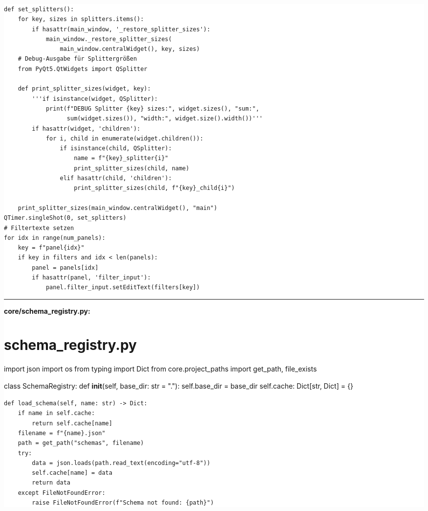     def set_splitters():
        for key, sizes in splitters.items():
            if hasattr(main_window, '_restore_splitter_sizes'):
                main_window._restore_splitter_sizes(
                    main_window.centralWidget(), key, sizes)
        # Debug-Ausgabe für Splittergrößen
        from PyQt5.QtWidgets import QSplitter

        def print_splitter_sizes(widget, key):
            '''if isinstance(widget, QSplitter):
                print(f"DEBUG Splitter {key} sizes:", widget.sizes(), "sum:",
                      sum(widget.sizes()), "width:", widget.size().width())'''
            if hasattr(widget, 'children'):
                for i, child in enumerate(widget.children()):
                    if isinstance(child, QSplitter):
                        name = f"{key}_splitter{i}"
                        print_splitter_sizes(child, name)
                    elif hasattr(child, 'children'):
                        print_splitter_sizes(child, f"{key}_child{i}")

        print_splitter_sizes(main_window.centralWidget(), "main")
    QTimer.singleShot(0, set_splitters)
    # Filtertexte setzen
    for idx in range(num_panels):
        key = f"panel{idx}"
        if key in filters and idx < len(panels):
            panel = panels[idx]
            if hasattr(panel, 'filter_input'):
                panel.filter_input.setEditText(filters[key])
---

**core/schema_registry.py:**

# schema_registry.py
import json
import os
from typing import Dict
from core.project_paths import get_path, file_exists


class SchemaRegistry:
    def __init__(self, base_dir: str = "."):
        self.base_dir = base_dir
        self.cache: Dict[str, Dict] = {}

    def load_schema(self, name: str) -> Dict:
        if name in self.cache:
            return self.cache[name]
        filename = f"{name}.json"
        path = get_path("schemas", filename)
        try:
            data = json.loads(path.read_text(encoding="utf-8"))
            self.cache[name] = data
            return data
        except FileNotFoundError:
            raise FileNotFoundError(f"Schema not found: {path}")
